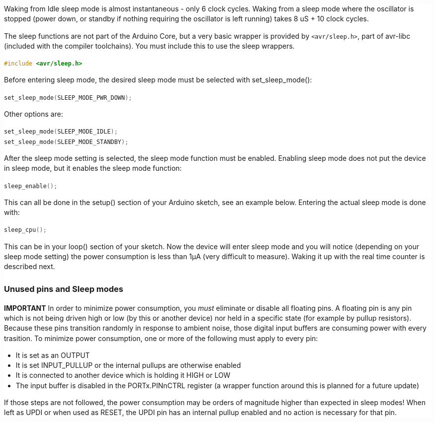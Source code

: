 Waking from Idle sleep mode is almost instantaneous - only 6 clock cycles. Waking from  a sleep mode where the oscillator is stopped (power down, or standby if nothing requiring the oscillator is left running) takes 8 uS + 10 clock cycles.

The sleep functions are not part of the Arduino Core, but a very basic wrapper is provided by `<avr/sleep.h>`, part of avr-libc (included with the compiler toolchains). You must include this to use the sleep wrappers.

```cpp
#include <avr/sleep.h>
```

Before entering sleep mode, the desired sleep mode must be selected with set_sleep_mode():

```cpp
set_sleep_mode(SLEEP_MODE_PWR_DOWN);
```

Other options are:

```cpp
set_sleep_mode(SLEEP_MODE_IDLE);
set_sleep_mode(SLEEP_MODE_STANDBY);
```

After the sleep mode setting is selected, the sleep mode function must be enabled. Enabling sleep mode does not put the device in sleep mode, but it enables the sleep mode function:

```cpp
sleep_enable();
```

This can all be done in the setup() section of your Arduino sketch, see an example below.
Entering the actual sleep mode is done with:

```cpp
sleep_cpu();
```

This can be in your loop() section of your sketch.
Now the device will enter sleep mode and you will notice (depending on your sleep mode setting) the power consumption is less than 1μA (very difficult to measure). Waking it up with the real time counter is described next.

### Unused pins and Sleep modes
**IMPORTANT** In order to minimize power consumption, you *must* eliminate or disable all floating pins. A floating pin is any pin which is not being driven high or low (by this or another device) nor held in a specific state (for example by pullup resistors). Because these pins transition randomly in response to ambient noise, those digital input buffers are consuming power with every trasition. To minimize power consumption, one or more of the following must apply to every pin:
* It is set as an OUTPUT
* It is set INPUT_PULLUP or the internal pullups are otherwise enabled
* It is connected to another device which is holding it HIGH or LOW
* The input buffer is disabled in the PORTx.PINnCTRL register (a wrapper function around this is planned for a future update)

If those steps are not followed, the power consumption may be orders of magnitude higher than expected in sleep modes! When left as UPDI or when used as RESET, the UPDI pin has an internal pullup enabled and no action is necessary for that pin.
